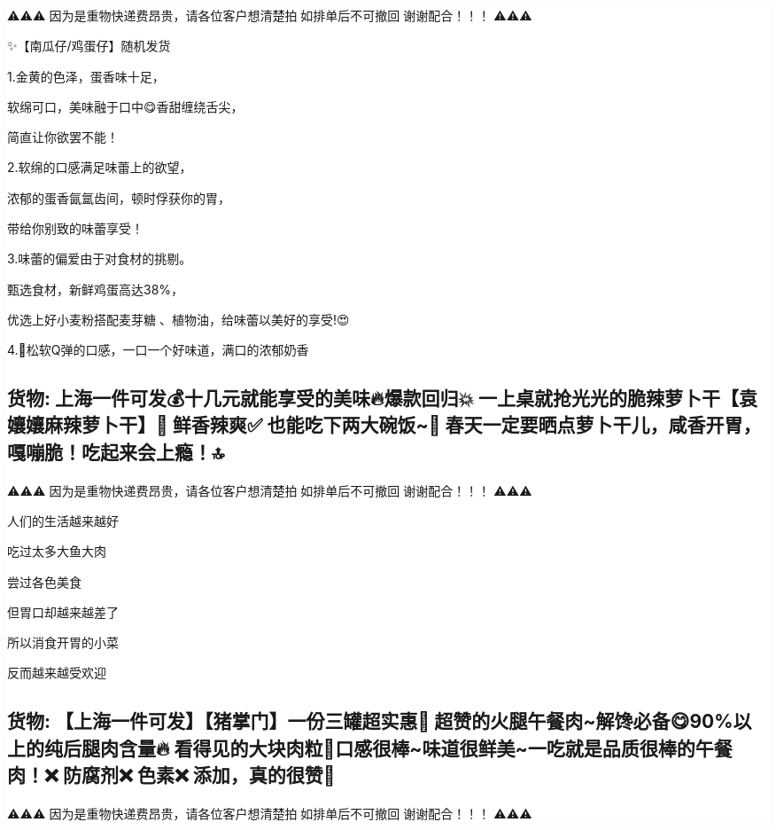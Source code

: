
⚠️⚠️⚠️
因为是重物快递费昂贵，请各位客户想清楚拍
如排单后不可撤回 谢谢配合！！！
⚠️⚠️⚠️


✨【南瓜仔/鸡蛋仔】随机发货

1.金黄的色泽，蛋香味十足，

软绵可口，美味融于口中😋香甜缠绕舌尖，

简直让你欲罢不能！


2.软绵的口感满足味蕾上的欲望，

浓郁的蛋香氤氲齿间，顿时俘获你的胃，

带给你别致的味蕾享受！

3.味蕾的偏爱由于对食材的挑剔。

甄选食材，新鲜鸡蛋高达38%，

优选上好小麦粉搭配麦芽糖 、植物油，给味蕾以美好的享受!😍


4.🍰松软Q弹的口感，一口一个好味道，满口的浓郁奶香
## 货物: 上海一件可发💰十几元就能享受的美味🔥爆款回归💥  一上桌就抢光光的脆辣萝卜干【袁孃孃麻辣萝卜干】💯 鲜香辣爽✅ 也能吃下两大碗饭~🍜 春天一定要晒点萝卜干儿，咸香开胃，嘎嘣脆！吃起来会上瘾！🔝
  

⚠️⚠️⚠️
因为是重物快递费昂贵，请各位客户想清楚拍
如排单后不可撤回 谢谢配合！！！
⚠️⚠️⚠️


人们的生活越来越好

吃过太多大鱼大肉

尝过各色美食

但胃口却越来越差了

所以消食开胃的小菜

反而越来越受欢迎

## 货物: 【上海一件可发】【猪掌门】一份三罐超实惠💯 超赞的火腿午餐肉~解馋必备😋90%以上的纯后腿肉含量🔥 看得见的大块肉粒👀口感很棒~味道很鲜美~一吃就是品质很棒的午餐肉！❌ 防腐剂❌ 色素❌ 添加，真的很赞💋
  

⚠️⚠️⚠️
因为是重物快递费昂贵，请各位客户想清楚拍
如排单后不可撤回 谢谢配合！！！
⚠️⚠️⚠️
